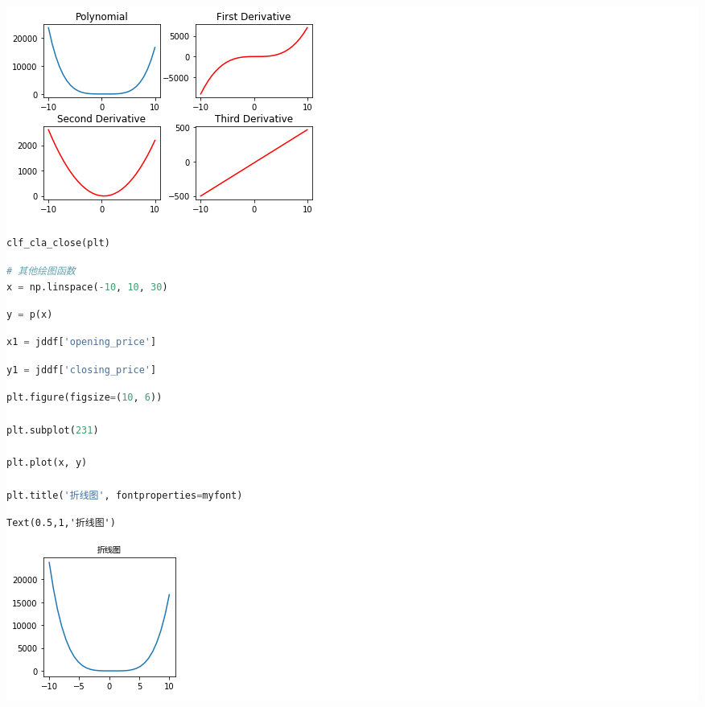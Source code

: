 
![png](output_78_0.png)



```python
clf_cla_close(plt)
```


```python
# 其他绘图函数
x = np.linspace(-10, 10, 30)
```


```python
y = p(x)
```


```python
x1 = jddf['opening_price']
```


```python
y1 = jddf['closing_price']
```


```python
plt.figure(figsize=(10, 6))

plt.subplot(231)

plt.plot(x, y)

plt.title('折线图', fontproperties=myfont)
```




    Text(0.5,1,'折线图')




![png](output_84_1.png)
